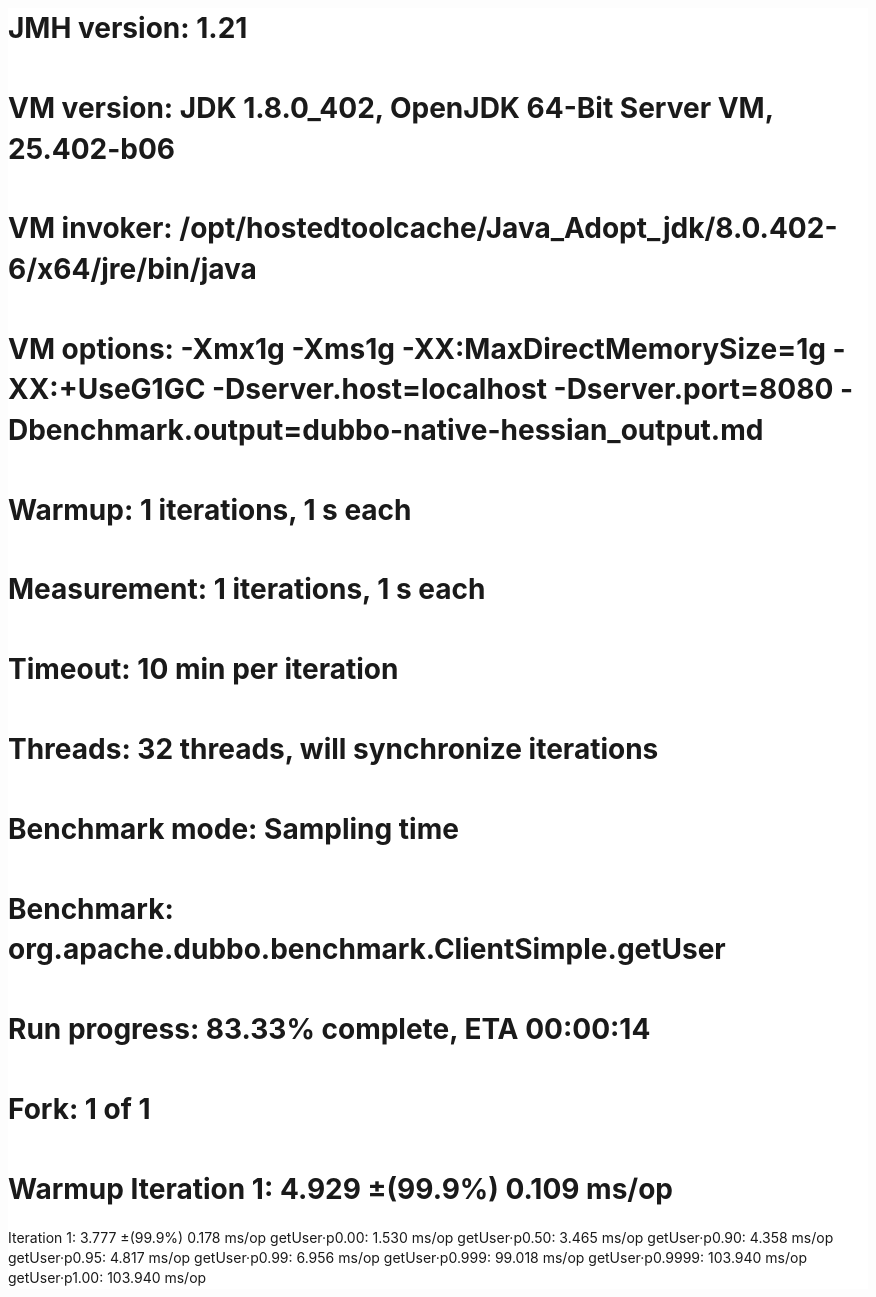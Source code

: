 
# JMH version: 1.21
# VM version: JDK 1.8.0_402, OpenJDK 64-Bit Server VM, 25.402-b06
# VM invoker: /opt/hostedtoolcache/Java_Adopt_jdk/8.0.402-6/x64/jre/bin/java
# VM options: -Xmx1g -Xms1g -XX:MaxDirectMemorySize=1g -XX:+UseG1GC -Dserver.host=localhost -Dserver.port=8080 -Dbenchmark.output=dubbo-native-hessian_output.md
# Warmup: 1 iterations, 1 s each
# Measurement: 1 iterations, 1 s each
# Timeout: 10 min per iteration
# Threads: 32 threads, will synchronize iterations
# Benchmark mode: Sampling time
# Benchmark: org.apache.dubbo.benchmark.ClientSimple.getUser

# Run progress: 83.33% complete, ETA 00:00:14
# Fork: 1 of 1
# Warmup Iteration   1: 4.929 ±(99.9%) 0.109 ms/op
Iteration   1: 3.777 ±(99.9%) 0.178 ms/op
                 getUser·p0.00:   1.530 ms/op
                 getUser·p0.50:   3.465 ms/op
                 getUser·p0.90:   4.358 ms/op
                 getUser·p0.95:   4.817 ms/op
                 getUser·p0.99:   6.956 ms/op
                 getUser·p0.999:  99.018 ms/op
                 getUser·p0.9999: 103.940 ms/op
                 getUser·p1.00:   103.940 ms/op


